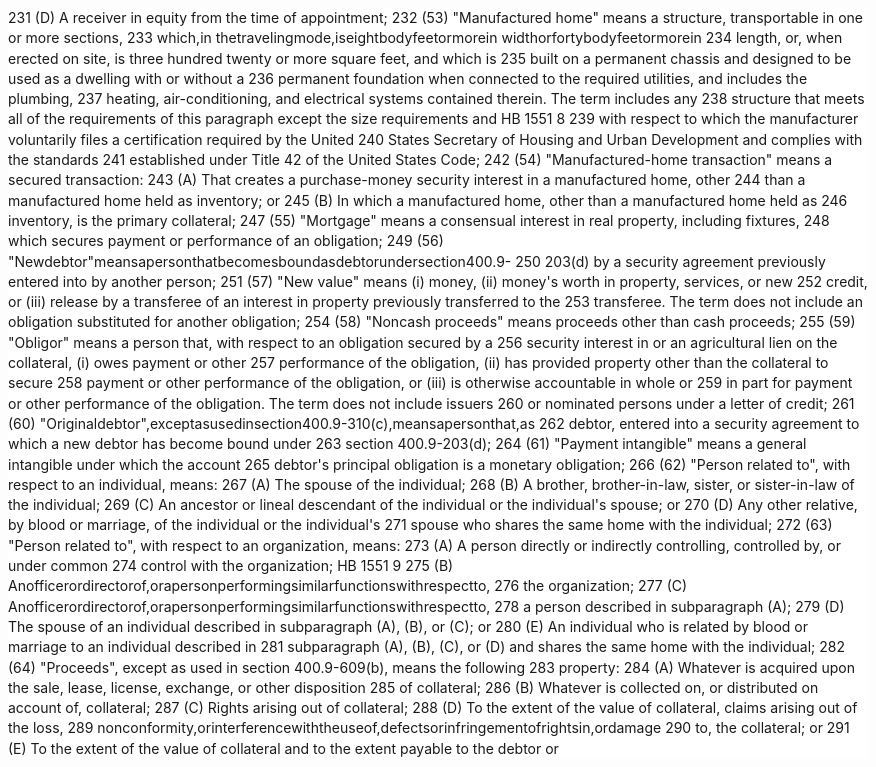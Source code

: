 231 (D) A receiver in equity from the time of appointment;
232 (53) "Manufactured home" means a structure, transportable in one or more sections,
233 which,in thetravelingmode,iseightbodyfeetormorein widthorfortybodyfeetormorein
234 length, or, when erected on site, is three hundred twenty or more square feet, and which is
235 built on a permanent chassis and designed to be used as a dwelling with or without a
236 permanent foundation when connected to the required utilities, and includes the plumbing,
237 heating, air-conditioning, and electrical systems contained therein. The term includes any
238 structure that meets all of the requirements of this paragraph except the size requirements and
HB 1551 8
239 with respect to which the manufacturer voluntarily files a certification required by the United
240 States Secretary of Housing and Urban Development and complies with the standards
241 established under Title 42 of the United States Code;
242 (54) "Manufactured-home transaction" means a secured transaction:
243 (A) That creates a purchase-money security interest in a manufactured home, other
244 than a manufactured home held as inventory; or
245 (B) In which a manufactured home, other than a manufactured home held as
246 inventory, is the primary collateral;
247 (55) "Mortgage" means a consensual interest in real property, including fixtures,
248 which secures payment or performance of an obligation;
249 (56) "Newdebtor"meansapersonthatbecomesboundasdebtorundersection400.9-
250 203(d) by a security agreement previously entered into by another person;
251 (57) "New value" means (i) money, (ii) money's worth in property, services, or new
252 credit, or (iii) release by a transferee of an interest in property previously transferred to the
253 transferee. The term does not include an obligation substituted for another obligation;
254 (58) "Noncash proceeds" means proceeds other than cash proceeds;
255 (59) "Obligor" means a person that, with respect to an obligation secured by a
256 security interest in or an agricultural lien on the collateral, (i) owes payment or other
257 performance of the obligation, (ii) has provided property other than the collateral to secure
258 payment or other performance of the obligation, or (iii) is otherwise accountable in whole or
259 in part for payment or other performance of the obligation. The term does not include issuers
260 or nominated persons under a letter of credit;
261 (60) "Originaldebtor",exceptasusedinsection400.9-310(c),meansapersonthat,as
262 debtor, entered into a security agreement to which a new debtor has become bound under
263 section 400.9-203(d);
264 (61) "Payment intangible" means a general intangible under which the account
265 debtor's principal obligation is a monetary obligation;
266 (62) "Person related to", with respect to an individual, means:
267 (A) The spouse of the individual;
268 (B) A brother, brother-in-law, sister, or sister-in-law of the individual;
269 (C) An ancestor or lineal descendant of the individual or the individual's spouse; or
270 (D) Any other relative, by blood or marriage, of the individual or the individual's
271 spouse who shares the same home with the individual;
272 (63) "Person related to", with respect to an organization, means:
273 (A) A person directly or indirectly controlling, controlled by, or under common
274 control with the organization;
HB 1551 9
275 (B) Anofficerordirectorof,orapersonperformingsimilarfunctionswithrespectto,
276 the organization;
277 (C) Anofficerordirectorof,orapersonperformingsimilarfunctionswithrespectto,
278 a person described in subparagraph (A);
279 (D) The spouse of an individual described in subparagraph (A), (B), or (C); or
280 (E) An individual who is related by blood or marriage to an individual described in
281 subparagraph (A), (B), (C), or (D) and shares the same home with the individual;
282 (64) "Proceeds", except as used in section 400.9-609(b), means the following
283 property:
284 (A) Whatever is acquired upon the sale, lease, license, exchange, or other disposition
285 of collateral;
286 (B) Whatever is collected on, or distributed on account of, collateral;
287 (C) Rights arising out of collateral;
288 (D) To the extent of the value of collateral, claims arising out of the loss,
289 nonconformity,orinterferencewiththeuseof,defectsorinfringementofrightsin,ordamage
290 to, the collateral; or
291 (E) To the extent of the value of collateral and to the extent payable to the debtor or